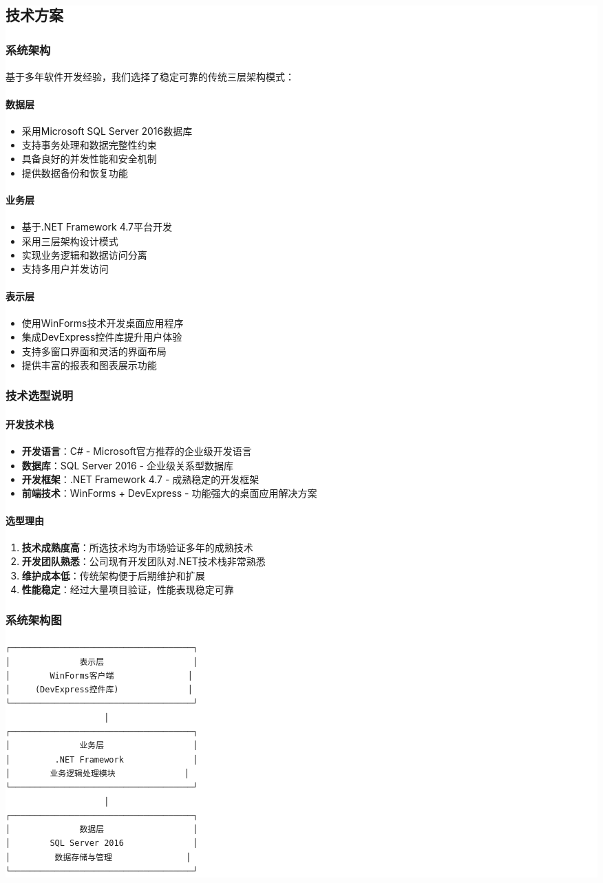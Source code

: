 ## 技术方案

### 系统架构
基于多年软件开发经验，我们选择了稳定可靠的传统三层架构模式：

#### 数据层
- 采用Microsoft SQL Server 2016数据库
- 支持事务处理和数据完整性约束
- 具备良好的并发性能和安全机制
- 提供数据备份和恢复功能

#### 业务层
- 基于.NET Framework 4.7平台开发
- 采用三层架构设计模式
- 实现业务逻辑和数据访问分离
- 支持多用户并发访问

#### 表示层
- 使用WinForms技术开发桌面应用程序
- 集成DevExpress控件库提升用户体验
- 支持多窗口界面和灵活的界面布局
- 提供丰富的报表和图表展示功能

### 技术选型说明

#### 开发技术栈
- **开发语言**：C# - Microsoft官方推荐的企业级开发语言
- **数据库**：SQL Server 2016 - 企业级关系型数据库
- **开发框架**：.NET Framework 4.7 - 成熟稳定的开发框架
- **前端技术**：WinForms + DevExpress - 功能强大的桌面应用解决方案

#### 选型理由
1. **技术成熟度高**：所选技术均为市场验证多年的成熟技术
2. **开发团队熟悉**：公司现有开发团队对.NET技术栈非常熟悉
3. **维护成本低**：传统架构便于后期维护和扩展
4. **性能稳定**：经过大量项目验证，性能表现稳定可靠

### 系统架构图
```
┌─────────────────────────────────────┐
│              表示层                  │
│        WinForms客户端               │
│     (DevExpress控件库)              │
└─────────────────────────────────────┘
                    │
┌─────────────────────────────────────┐
│              业务层                  │
│         .NET Framework              │
│        业务逻辑处理模块              │
└─────────────────────────────────────┘
                    │
┌─────────────────────────────────────┐
│              数据层                  │
│        SQL Server 2016              │
│         数据存储与管理               │
└─────────────────────────────────────┘
```

